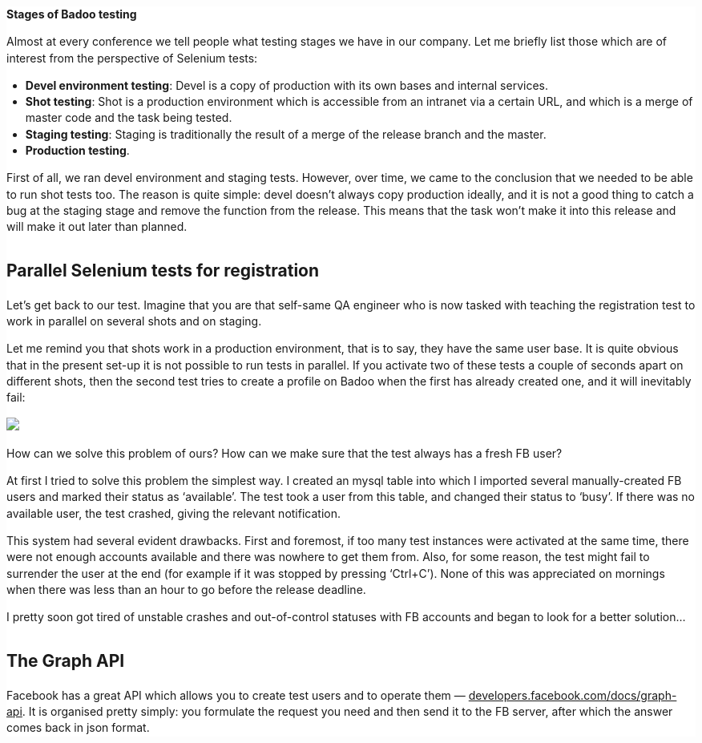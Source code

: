 **Stages of Badoo testing**

Almost at every conference we tell people what testing stages we have in our company. Let me briefly list those which are of interest from the perspective of Selenium tests:

- **Devel environment testing**: Devel is a copy of production with its own bases and internal services.
- **Shot testing**: Shot is a production environment which is accessible from an intranet via a certain URL, and which is a merge of master code and the task being tested.
- **Staging testing**: Staging is traditionally the result of a merge of the release branch and the master.
- **Production testing**.

First of all, we ran devel environment and staging tests. However, over time, we came to the conclusion that we needed to be able to run shot tests too. The reason is quite simple: devel doesn’t always copy production ideally, and it is not a good thing to catch a bug at the staging stage and remove the function from the release. This means that the task won’t make it into this release and will make it out later than planned.

## Parallel Selenium tests for registration

Let’s get back to our test. Imagine that you are that self-same QA engineer who is now tasked with teaching the registration test to work in parallel on several shots and on staging.

Let me remind you that shots work in a production environment, that is to say, they have the same user base. It is quite obvious that in the present set-up it is not possible to run tests in parallel. If you activate two of these tests a couple of seconds apart on different shots, then the second test tries to create a profile on Badoo when the first has already created one, and it will inevitably fail:

<img class="no-box-shadow" src="{{page.imgdir}}/4.png"/>

How can we solve this problem of ours? How can we make sure that the test always has a fresh FB user?

At first I tried to solve this problem the simplest way. I created an mysql table into which I imported several manually-created FB users and marked their status as ‘available’. The test took a user from this table, and changed their status to ‘busy’. If there was no available user, the test crashed, giving the relevant notification.

This system had several evident drawbacks. First and foremost, if too many test instances were activated at the same time, there were not enough accounts available and there was nowhere to get them from. Also, for some reason, the test might fail to surrender the user at the end (for example if it was stopped by pressing ‘Ctrl+C’). None of this was appreciated on mornings when there was less than an hour to go before the release deadline.

I pretty soon got tired of unstable crashes and out-of-control statuses with FB accounts and began to look for a better solution…  

## The Graph API

Facebook has a great API which allows you to create test users and to operate them — <a href="https://developers.facebook.com/docs/graph-api" target="_blank">developers.facebook.com/docs/graph-api</a>. It is organised pretty simply: you formulate the request you need and then send it to the FB server, after which the answer comes back in json format.
